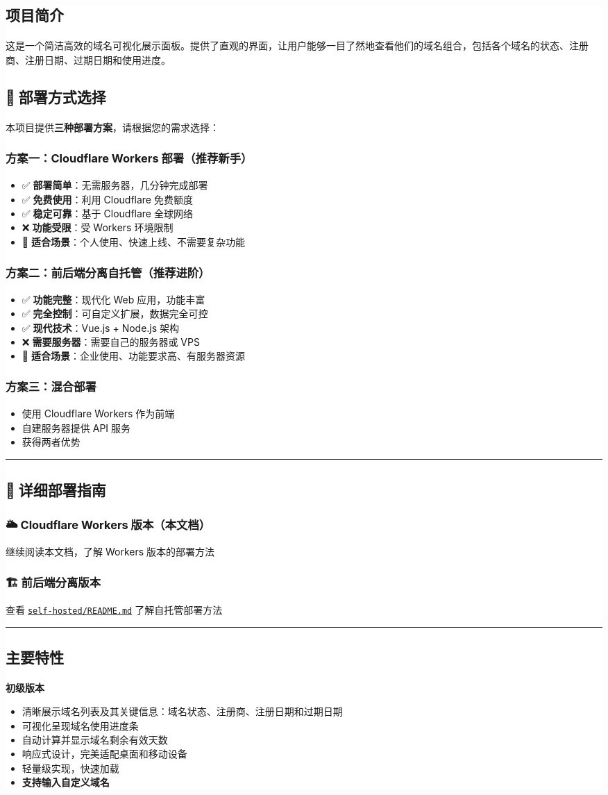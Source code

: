 ## 项目简介

这是一个简洁高效的域名可视化展示面板。提供了直观的界面，让用户能够一目了然地查看他们的域名组合，包括各个域名的状态、注册商、注册日期、过期日期和使用进度。

## 🚀 部署方式选择

本项目提供**三种部署方案**，请根据您的需求选择：

### 方案一：Cloudflare Workers 部署（推荐新手）
- ✅ **部署简单**：无需服务器，几分钟完成部署
- ✅ **免费使用**：利用 Cloudflare 免费额度
- ✅ **稳定可靠**：基于 Cloudflare 全球网络
- ❌ **功能受限**：受 Workers 环境限制
- 📍 **适合场景**：个人使用、快速上线、不需要复杂功能

### 方案二：前后端分离自托管（推荐进阶）
- ✅ **功能完整**：现代化 Web 应用，功能丰富
- ✅ **完全控制**：可自定义扩展，数据完全可控
- ✅ **现代技术**：Vue.js + Node.js 架构
- ❌ **需要服务器**：需要自己的服务器或 VPS
- 📍 **适合场景**：企业使用、功能要求高、有服务器资源

### 方案三：混合部署
- 使用 Cloudflare Workers 作为前端
- 自建服务器提供 API 服务
- 获得两者优势

---

## 📖 详细部署指南

### 🌥️ Cloudflare Workers 版本（本文档）
继续阅读本文档，了解 Workers 版本的部署方法

### 🏗️ 前后端分离版本
查看 [`self-hosted/README.md`](./self-hosted/README.md) 了解自托管部署方法

---

## 主要特性
**初级版本**

- 清晰展示域名列表及其关键信息：域名状态、注册商、注册日期和过期日期
- 可视化呈现域名使用进度条
- 自动计算并显示域名剩余有效天数
- 响应式设计，完美适配桌面和移动设备
- 轻量级实现，快速加载
- **支持输入自定义域名**
